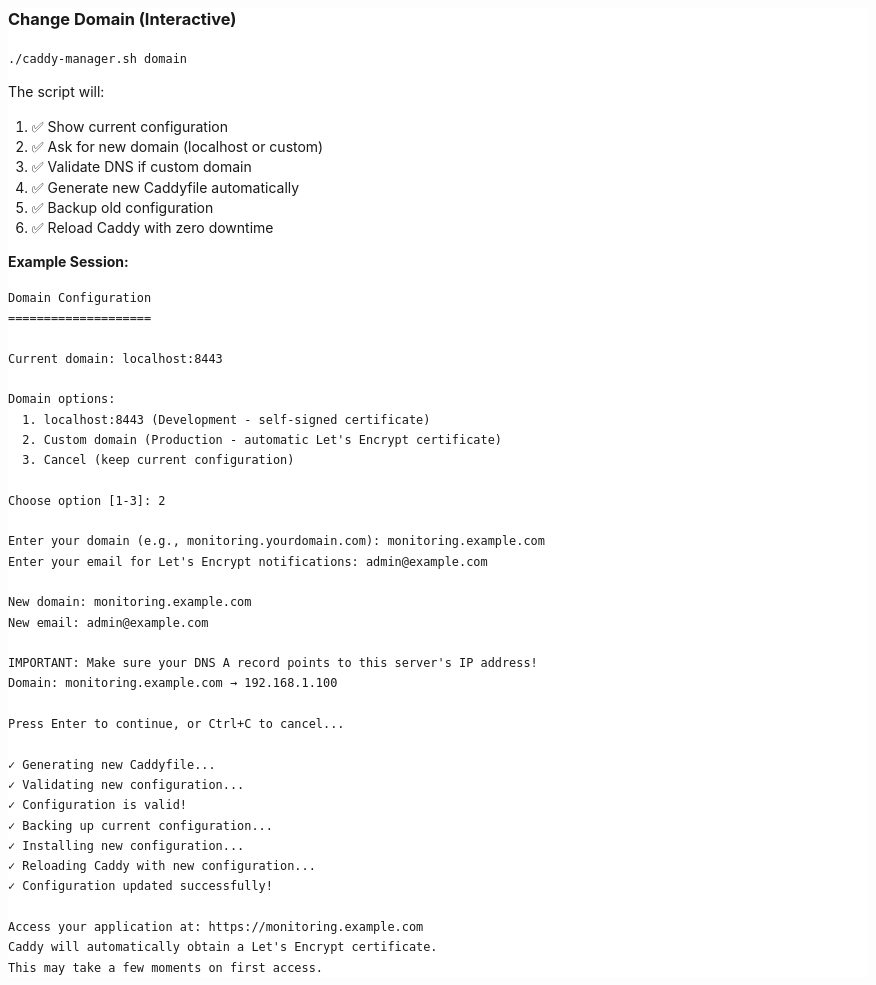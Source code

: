 ### Change Domain (Interactive)

```bash
./caddy-manager.sh domain
```

The script will:
1. ✅ Show current configuration
2. ✅ Ask for new domain (localhost or custom)
3. ✅ Validate DNS if custom domain
4. ✅ Generate new Caddyfile automatically
5. ✅ Backup old configuration
6. ✅ Reload Caddy with zero downtime

**Example Session:**

```
Domain Configuration
====================

Current domain: localhost:8443

Domain options:
  1. localhost:8443 (Development - self-signed certificate)
  2. Custom domain (Production - automatic Let's Encrypt certificate)
  3. Cancel (keep current configuration)

Choose option [1-3]: 2

Enter your domain (e.g., monitoring.yourdomain.com): monitoring.example.com
Enter your email for Let's Encrypt notifications: admin@example.com

New domain: monitoring.example.com
New email: admin@example.com

IMPORTANT: Make sure your DNS A record points to this server's IP address!
Domain: monitoring.example.com → 192.168.1.100

Press Enter to continue, or Ctrl+C to cancel...

✓ Generating new Caddyfile...
✓ Validating new configuration...
✓ Configuration is valid!
✓ Backing up current configuration...
✓ Installing new configuration...
✓ Reloading Caddy with new configuration...
✓ Configuration updated successfully!

Access your application at: https://monitoring.example.com
Caddy will automatically obtain a Let's Encrypt certificate.
This may take a few moments on first access.
```
